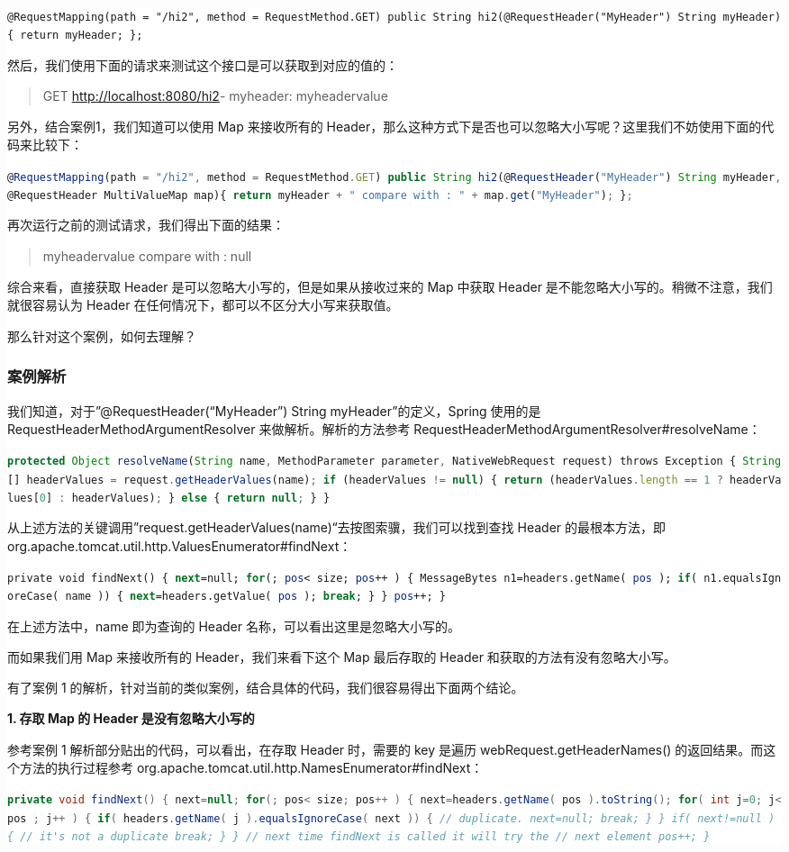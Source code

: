 ```less
@RequestMapping(path = "/hi2", method = RequestMethod.GET) public String hi2(@RequestHeader("MyHeader") String myHeader){ return myHeader; };
```

然后，我们使用下面的请求来测试这个接口是可以获取到对应的值的：

> GET [http://localhost:8080/hi2](http://localhost:8080/hi2)\- myheader: myheadervalue

另外，结合案例1，我们知道可以使用 Map 来接收所有的 Header，那么这种方式下是否也可以忽略大小写呢？这里我们不妨使用下面的代码来比较下：

```typescript
@RequestMapping(path = "/hi2", method = RequestMethod.GET) public String hi2(@RequestHeader("MyHeader") String myHeader, @RequestHeader MultiValueMap map){ return myHeader + " compare with : " + map.get("MyHeader"); };
```

再次运行之前的测试请求，我们得出下面的结果：

> myheadervalue compare with : null

综合来看，直接获取 Header 是可以忽略大小写的，但是如果从接收过来的 Map 中获取 Header 是不能忽略大小写的。稍微不注意，我们就很容易认为 Header 在任何情况下，都可以不区分大小写来获取值。

那么针对这个案例，如何去理解？

### 案例解析

我们知道，对于”@RequestHeader(“MyHeader”) String myHeader”的定义，Spring 使用的是 RequestHeaderMethodArgumentResolver 来做解析。解析的方法参考 RequestHeaderMethodArgumentResolver#resolveName：

```typescript
protected Object resolveName(String name, MethodParameter parameter, NativeWebRequest request) throws Exception { String[] headerValues = request.getHeaderValues(name); if (headerValues != null) { return (headerValues.length == 1 ? headerValues[0] : headerValues); } else { return null; } }
```

从上述方法的关键调用”request.getHeaderValues(name)“去按图索骥，我们可以找到查找 Header 的最根本方法，即 org.apache.tomcat.util.http.ValuesEnumerator#findNext：

```perl
private void findNext() { next=null; for(; pos< size; pos++ ) { MessageBytes n1=headers.getName( pos ); if( n1.equalsIgnoreCase( name )) { next=headers.getValue( pos ); break; } } pos++; }
```

在上述方法中，name 即为查询的 Header 名称，可以看出这里是忽略大小写的。

而如果我们用 Map 来接收所有的 Header，我们来看下这个 Map 最后存取的 Header 和获取的方法有没有忽略大小写。

有了案例 1 的解析，针对当前的类似案例，结合具体的代码，我们很容易得出下面两个结论。

**1\. 存取 Map 的 Header 是没有忽略大小写的**

参考案例 1 解析部分贴出的代码，可以看出，在存取 Header 时，需要的 key 是遍历 webRequest.getHeaderNames() 的返回结果。而这个方法的执行过程参考 org.apache.tomcat.util.http.NamesEnumerator#findNext：

```csharp
private void findNext() { next=null; for(; pos< size; pos++ ) { next=headers.getName( pos ).toString(); for( int j=0; j<pos ; j++ ) { if( headers.getName( j ).equalsIgnoreCase( next )) { // duplicate. next=null; break; } } if( next!=null ) { // it's not a duplicate break; } } // next time findNext is called it will try the // next element pos++; }
```
